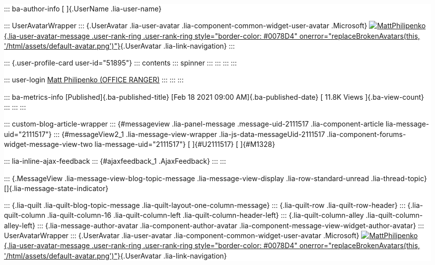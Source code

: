 ::: ba-author-info
[ ]{.UserName .lia-user-name}

::: UserAvatarWrapper
::: {.UserAvatar .lia-user-avatar .lia-component-common-widget-user-avatar .Microsoft}
[![MattPhilipenko](https://techcommunity.microsoft.com/t5/image/serverpage/image-id/64926iCA345DDABB5EBCB5/image-dimensions/150x150/image-coordinates/1%2C49%2C750%2C798?v=v2 "MattPhilipenko"){.lia-user-avatar-message
.user-rank-ring .user-rank-ring style="border-color: #0078D4"
onerror="replaceBrokenAvatars(this, '/html/assets/default-avatar.png')"}](/t5/user/viewprofilepage/user-id/51895){.UserAvatar
.lia-link-navigation}
:::

::: {.user-profile-card user-id="51895"}
::: contents
::: spinner
:::
:::
:::
:::

::: user-login
[Matt Philipenko (OFFICE
RANGER)](/t5/user/viewprofilepage/user-id/51895)
:::
:::
:::

::: ba-metrics-info
[Published]{.ba-published-title} [Feb 18 2021 09:00
AM]{.ba-published-date} [ 11.8K Views ]{.ba-view-count}
:::
:::
:::

::: custom-blog-article-wrapper
::: {#messageview .lia-panel-message .message-uid-2111517 .lia-component-article lia-message-uid="2111517"}
::: {#messageView2_1 .lia-message-view-wrapper .lia-js-data-messageUid-2111517 .lia-component-forums-widget-message-view-two lia-message-uid="2111517"}
[ ]{#U2111517} [ ]{#M1328}

::: lia-inline-ajax-feedback
::: {#ajaxfeedback_1 .AjaxFeedback}
:::
:::

::: {.MessageView .lia-message-view-blog-topic-message .lia-message-view-display .lia-row-standard-unread .lia-thread-topic}
[]{.lia-message-state-indicator}

::: {.lia-quilt .lia-quilt-blog-topic-message .lia-quilt-layout-one-column-message}
::: {.lia-quilt-row .lia-quilt-row-header}
::: {.lia-quilt-column .lia-quilt-column-16 .lia-quilt-column-left .lia-quilt-column-header-left}
::: {.lia-quilt-column-alley .lia-quilt-column-alley-left}
::: {.lia-message-author-avatar .lia-component-author-avatar .lia-component-message-view-widget-author-avatar}
::: UserAvatarWrapper
::: {.UserAvatar .lia-user-avatar .lia-component-common-widget-user-avatar .Microsoft}
[![MattPhilipenko](https://techcommunity.microsoft.com/t5/image/serverpage/image-id/64926iCA345DDABB5EBCB5/image-dimensions/40x40/image-coordinates/0%2C125%2C750%2C875?v=v2 "MattPhilipenko"){.lia-user-avatar-message
.user-rank-ring .user-rank-ring style="border-color: #0078D4"
onerror="replaceBrokenAvatars(this, '/html/assets/default-avatar.png')"}](/t5/user/viewprofilepage/user-id/51895){.UserAvatar
.lia-link-navigation}